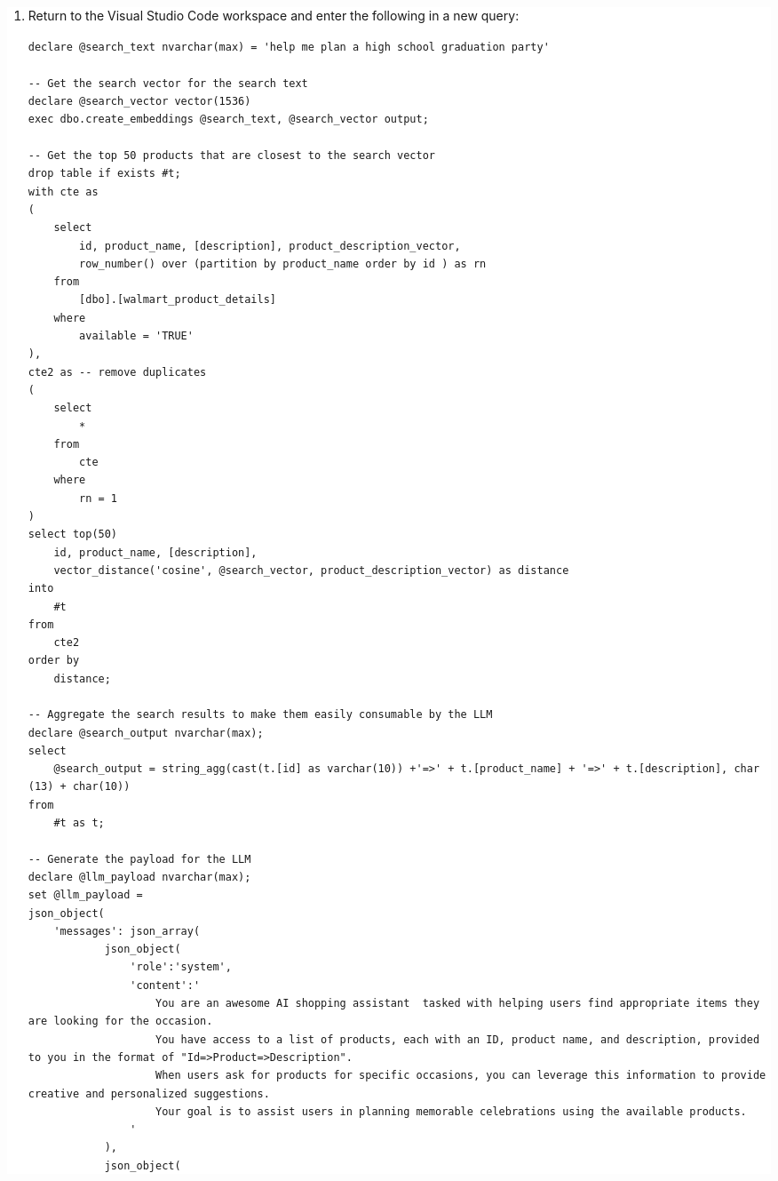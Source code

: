 1.  Return to the Visual Studio Code workspace and enter the following in a new query:

    ```SQL-wrap
    declare @search_text nvarchar(max) = 'help me plan a high school graduation party'

    -- Get the search vector for the search text
    declare @search_vector vector(1536)
    exec dbo.create_embeddings @search_text, @search_vector output;

    -- Get the top 50 products that are closest to the search vector
    drop table if exists #t;
    with cte as 
    (
        select         
            id, product_name, [description], product_description_vector,        
            row_number() over (partition by product_name order by id ) as rn
        from 
            [dbo].[walmart_product_details]
        where 
            available = 'TRUE'
    ), 
    cte2 as -- remove duplicates
    (
        select 
            *
        from
            cte 
        where
            rn = 1
    )
    select top(50)
        id, product_name, [description],
        vector_distance('cosine', @search_vector, product_description_vector) as distance
    into
        #t
    from 
        cte2
    order by 
        distance;

    -- Aggregate the search results to make them easily consumable by the LLM
    declare @search_output nvarchar(max);
    select 
        @search_output = string_agg(cast(t.[id] as varchar(10)) +'=>' + t.[product_name] + '=>' + t.[description], char(13) + char(10))
    from 
        #t as t;

    -- Generate the payload for the LLM
    declare @llm_payload nvarchar(max);
    set @llm_payload = 
    json_object(
        'messages': json_array(
                json_object(
                    'role':'system',
                    'content':'
                        You are an awesome AI shopping assistant  tasked with helping users find appropriate items they are looking for the occasion. 
                        You have access to a list of products, each with an ID, product name, and description, provided to you in the format of "Id=>Product=>Description". 
                        When users ask for products for specific occasions, you can leverage this information to provide creative and personalized suggestions. 
                        Your goal is to assist users in planning memorable celebrations using the available products.
                    '
                ),
                json_object(